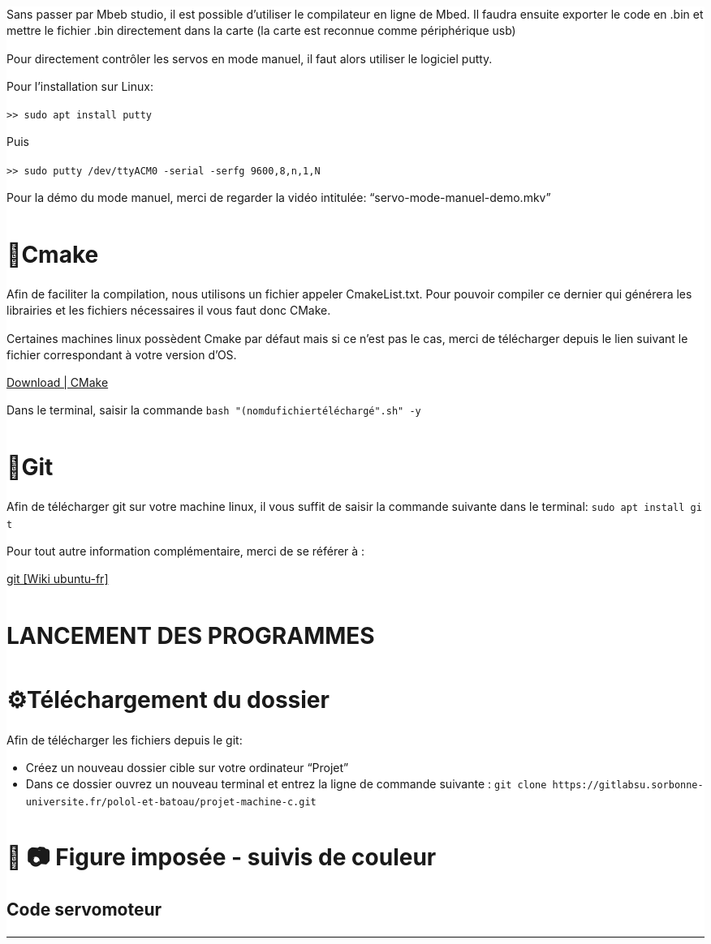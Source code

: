 Sans passer par Mbeb studio, il est possible d’utiliser le compilateur en ligne de Mbed. Il faudra ensuite exporter le code en .bin et mettre le fichier .bin directement dans la carte (la carte est reconnue comme périphérique usb)

Pour directement contrôler les servos en mode manuel, il faut alors utiliser le logiciel putty. 

Pour l’installation sur Linux:

`>> sudo apt install putty`

Puis

`>> sudo putty /dev/ttyACM0 -serial -serfg 9600,8,n,1,N`

Pour la démo du mode manuel, merci de regarder la vidéo intitulée: “servo-mode-manuel-demo.mkv”

# 🔨Cmake

Afin de faciliter la compilation, nous utilisons un fichier appeler CmakeList.txt. Pour pouvoir compiler ce dernier qui générera les librairies et les fichiers nécessaires il vous faut donc CMake.

Certaines machines linux possèdent Cmake par défaut mais si ce n’est pas le cas, merci de télécharger depuis le lien suivant le fichier correspondant à votre version d’OS.

[Download | CMake](https://cmake.org/download/)

Dans le terminal, saisir la commande `bash "(nomdufichiertéléchargé".sh" -y`

# 🔨Git

Afin de télécharger git sur votre machine linux, il vous suffit de saisir la commande suivante dans le terminal: `sudo apt install git`

Pour tout autre information complémentaire, merci de se référer à :

[git [Wiki ubuntu-fr]](https://doc.ubuntu-fr.org/git)

# LANCEMENT DES PROGRAMMES

# ⚙️Téléchargement du dossier

Afin de télécharger les fichiers depuis le git:

- Créez un nouveau dossier cible sur votre ordinateur “Projet”
- Dans ce dossier ouvrez un nouveau terminal et entrez la ligne de commande suivante : `git clone https://gitlabsu.sorbonne-universite.fr/polol-et-batoau/projet-machine-c.git`

# 🎨 📷 Figure imposée - suivis de couleur

## Code servomoteur

---
